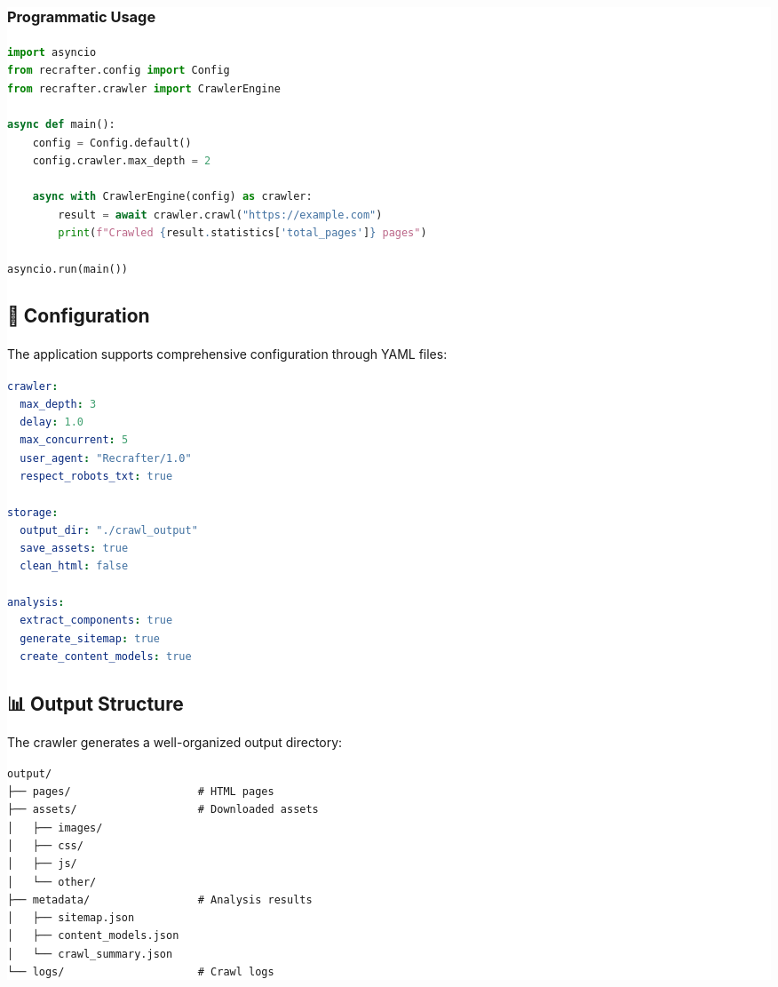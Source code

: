 
### Programmatic Usage
```python
import asyncio
from recrafter.config import Config
from recrafter.crawler import CrawlerEngine

async def main():
    config = Config.default()
    config.crawler.max_depth = 2
    
    async with CrawlerEngine(config) as crawler:
        result = await crawler.crawl("https://example.com")
        print(f"Crawled {result.statistics['total_pages']} pages")

asyncio.run(main())
```

## 🔧 Configuration

The application supports comprehensive configuration through YAML files:

```yaml
crawler:
  max_depth: 3
  delay: 1.0
  max_concurrent: 5
  user_agent: "Recrafter/1.0"
  respect_robots_txt: true

storage:
  output_dir: "./crawl_output"
  save_assets: true
  clean_html: false

analysis:
  extract_components: true
  generate_sitemap: true
  create_content_models: true
```

## 📊 Output Structure

The crawler generates a well-organized output directory:

```
output/
├── pages/                    # HTML pages
├── assets/                   # Downloaded assets
│   ├── images/
│   ├── css/
│   ├── js/
│   └── other/
├── metadata/                 # Analysis results
│   ├── sitemap.json
│   ├── content_models.json
│   └── crawl_summary.json
└── logs/                     # Crawl logs
```
